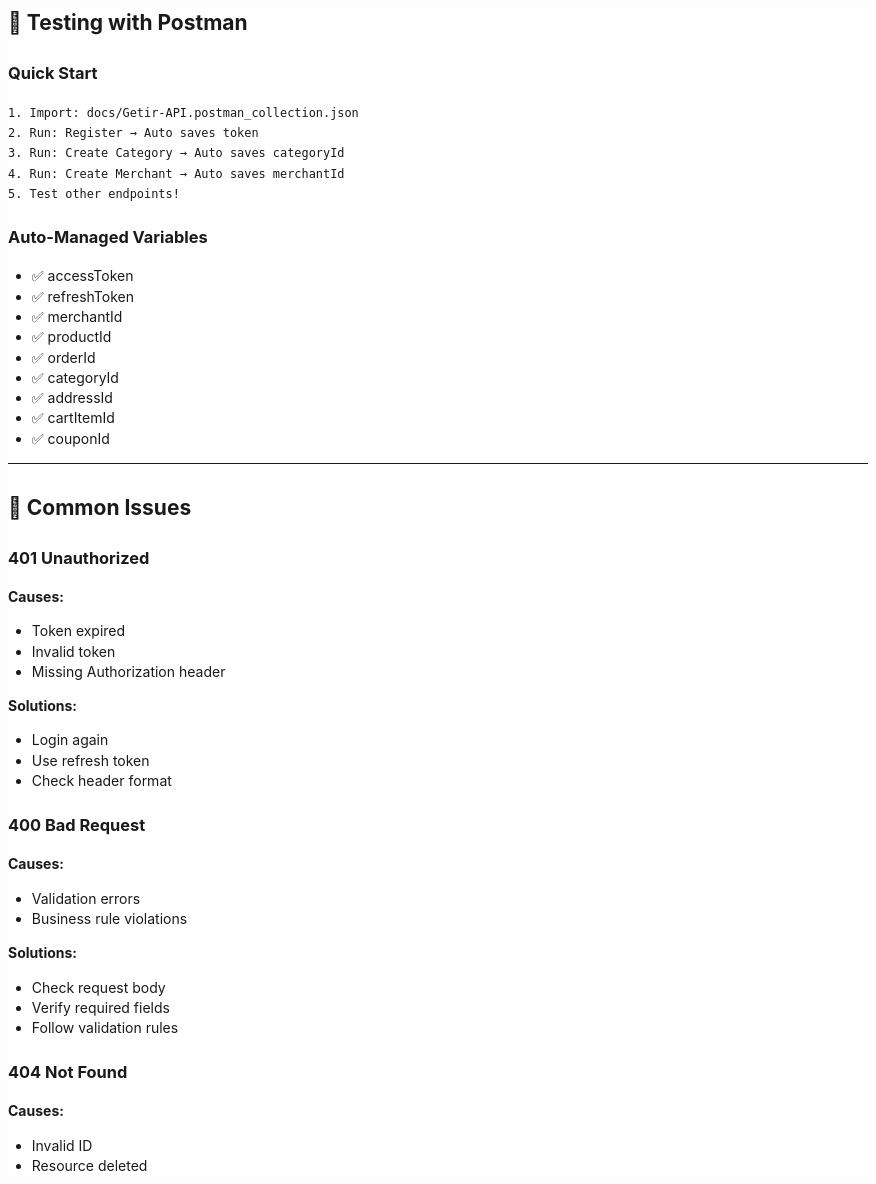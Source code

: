 ## 🧪 Testing with Postman

### Quick Start
```
1. Import: docs/Getir-API.postman_collection.json
2. Run: Register → Auto saves token
3. Run: Create Category → Auto saves categoryId
4. Run: Create Merchant → Auto saves merchantId
5. Test other endpoints!
```

### Auto-Managed Variables
- ✅ accessToken
- ✅ refreshToken
- ✅ merchantId
- ✅ productId
- ✅ orderId
- ✅ categoryId
- ✅ addressId
- ✅ cartItemId
- ✅ couponId

---

## 🐛 Common Issues

### 401 Unauthorized
**Causes:**
- Token expired
- Invalid token
- Missing Authorization header

**Solutions:**
- Login again
- Use refresh token
- Check header format

### 400 Bad Request
**Causes:**
- Validation errors
- Business rule violations

**Solutions:**
- Check request body
- Verify required fields
- Follow validation rules

### 404 Not Found
**Causes:**
- Invalid ID
- Resource deleted

